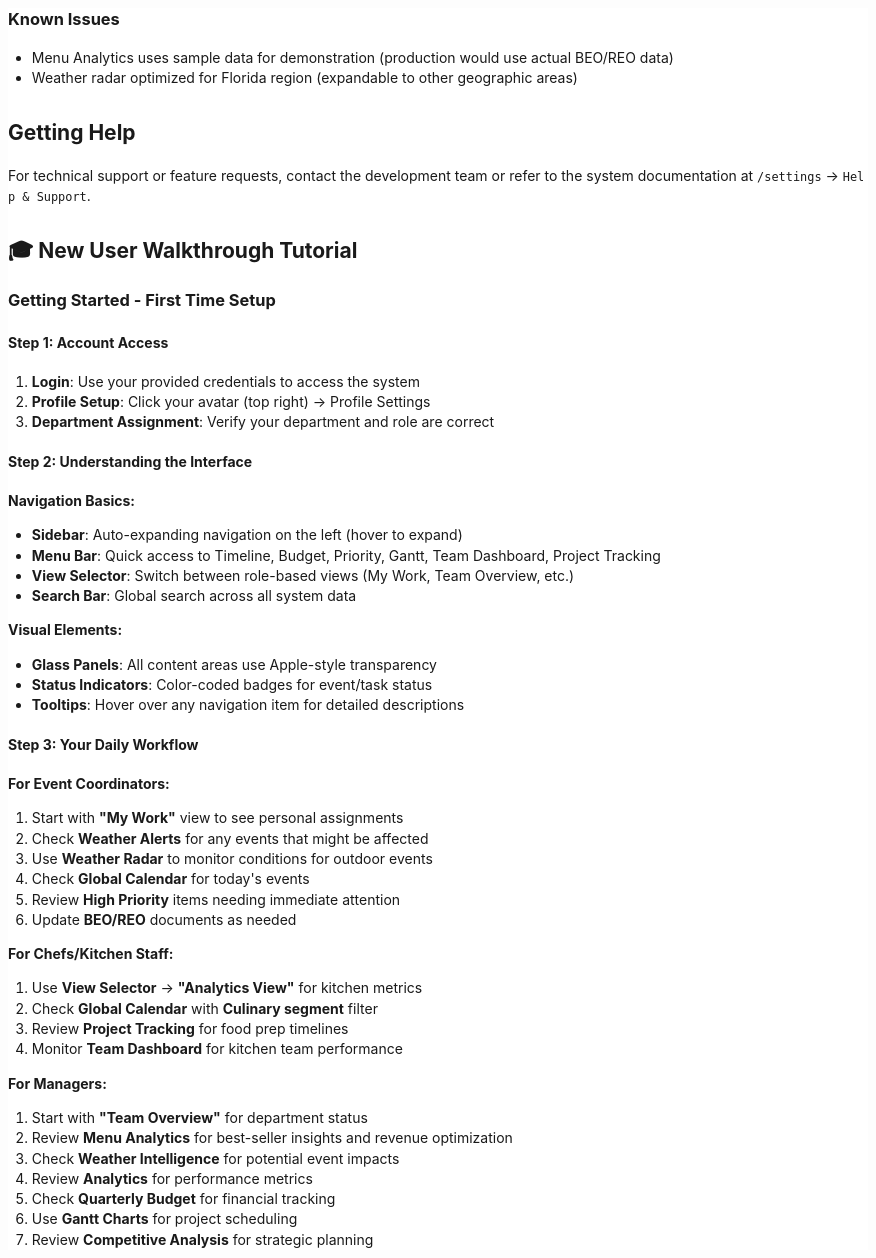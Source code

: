 ### Known Issues
- Menu Analytics uses sample data for demonstration (production would use actual BEO/REO data)
- Weather radar optimized for Florida region (expandable to other geographic areas)

## Getting Help

For technical support or feature requests, contact the development team or refer to the system documentation at `/settings` → `Help & Support`.

## 🎓 **New User Walkthrough Tutorial**

### **Getting Started - First Time Setup**

#### **Step 1: Account Access**
1. **Login**: Use your provided credentials to access the system
2. **Profile Setup**: Click your avatar (top right) → Profile Settings
3. **Department Assignment**: Verify your department and role are correct

#### **Step 2: Understanding the Interface**

**Navigation Basics:**
- **Sidebar**: Auto-expanding navigation on the left (hover to expand)
- **Menu Bar**: Quick access to Timeline, Budget, Priority, Gantt, Team Dashboard, Project Tracking
- **View Selector**: Switch between role-based views (My Work, Team Overview, etc.)
- **Search Bar**: Global search across all system data

**Visual Elements:**
- **Glass Panels**: All content areas use Apple-style transparency
- **Status Indicators**: Color-coded badges for event/task status
- **Tooltips**: Hover over any navigation item for detailed descriptions

#### **Step 3: Your Daily Workflow**

**For Event Coordinators:**
1. Start with **"My Work"** view to see personal assignments
2. Check **Weather Alerts** for any events that might be affected
3. Use **Weather Radar** to monitor conditions for outdoor events
4. Check **Global Calendar** for today's events
5. Review **High Priority** items needing immediate attention
6. Update **BEO/REO** documents as needed

**For Chefs/Kitchen Staff:**
1. Use **View Selector** → **"Analytics View"** for kitchen metrics
2. Check **Global Calendar** with **Culinary segment** filter
3. Review **Project Tracking** for food prep timelines
4. Monitor **Team Dashboard** for kitchen team performance

**For Managers:**
1. Start with **"Team Overview"** for department status
2. Review **Menu Analytics** for best-seller insights and revenue optimization
3. Check **Weather Intelligence** for potential event impacts
4. Review **Analytics** for performance metrics
5. Check **Quarterly Budget** for financial tracking
6. Use **Gantt Charts** for project scheduling
7. Review **Competitive Analysis** for strategic planning
